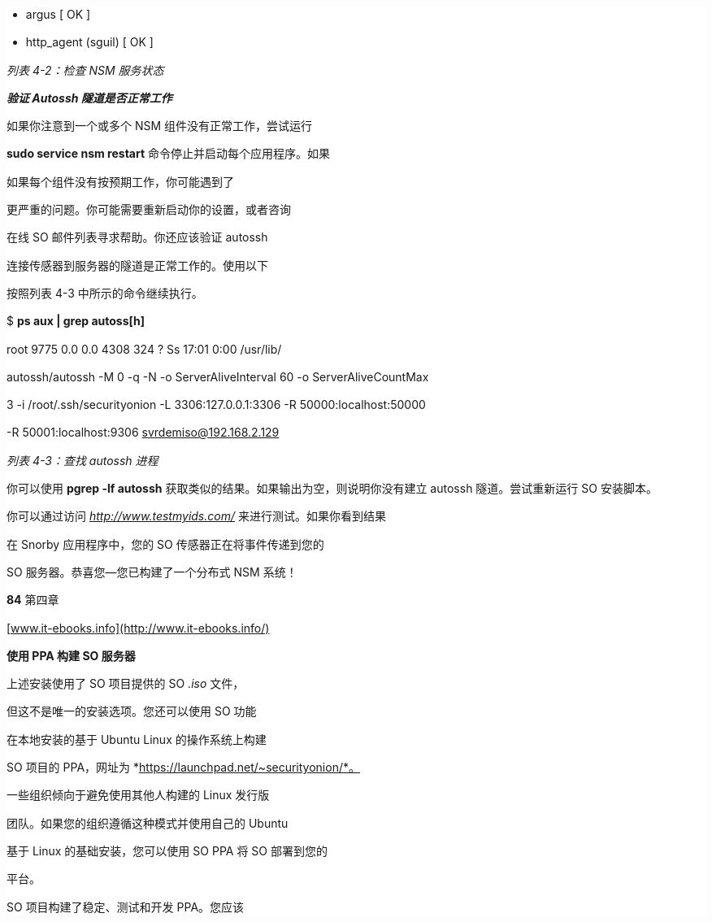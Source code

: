 * argus [ OK ]

* http_agent (sguil) [ OK ]

*列表 4-2：检查 NSM 服务状态*

***验证 Autossh 隧道是否正常工作***

如果你注意到一个或多个 NSM 组件没有正常工作，尝试运行

**sudo service nsm restart** 命令停止并启动每个应用程序。如果

如果每个组件没有按预期工作，你可能遇到了

更严重的问题。你可能需要重新启动你的设置，或者咨询

在线 SO 邮件列表寻求帮助。你还应该验证 autossh

连接传感器到服务器的隧道是正常工作的。使用以下

按照列表 4-3 中所示的命令继续执行。

$ **ps aux | grep autoss[h]**

root 9775 0.0 0.0 4308 324 ? Ss 17:01 0:00 /usr/lib/

autossh/autossh -M 0 -q -N -o ServerAliveInterval 60 -o ServerAliveCountMax

3 -i /root/.ssh/securityonion -L 3306:127.0.0.1:3306 -R 50000:localhost:50000

-R 50001:localhost:9306 svrdemiso@192.168.2.129

*列表 4-3：查找 autossh 进程*

你可以使用 **pgrep -lf autossh** 获取类似的结果。如果输出为空，则说明你没有建立 autossh 隧道。尝试重新运行 SO 安装脚本。

你可以通过访问 *http://www.testmyids.com/* 来进行测试。如果你看到结果

在 Snorby 应用程序中，您的 SO 传感器正在将事件传递到您的

SO 服务器。恭喜您—您已构建了一个分布式 NSM 系统！

**84** 第四章

[www.it-ebooks.info](http://www.it-ebooks.info/)

**使用 PPA 构建 SO 服务器**

上述安装使用了 SO 项目提供的 SO *.iso* 文件，

但这不是唯一的安装选项。您还可以使用 SO 功能

在本地安装的基于 Ubuntu Linux 的操作系统上构建

SO 项目的 PPA，网址为 *https://launchpad.net/~securityonion/*。

一些组织倾向于避免使用其他人构建的 Linux 发行版

团队。如果您的组织遵循这种模式并使用自己的 Ubuntu

基于 Linux 的基础安装，您可以使用 SO PPA 将 SO 部署到您的

平台。

SO 项目构建了稳定、测试和开发 PPA。您应该
